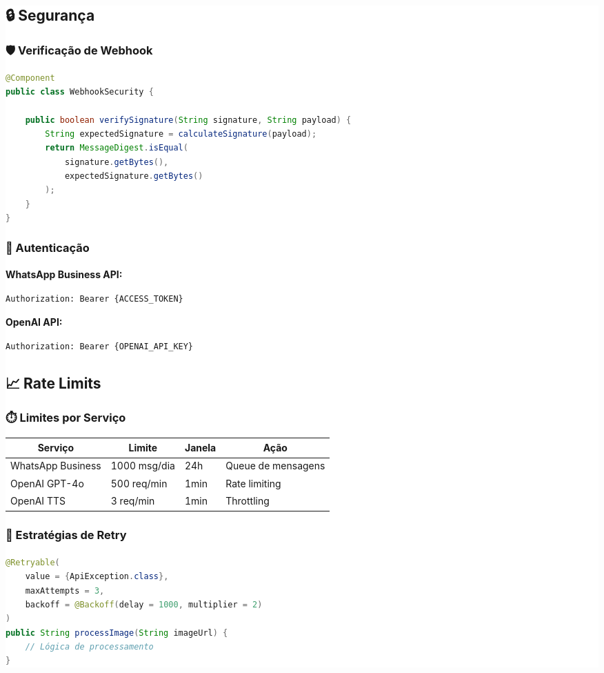 ## 🔒 Segurança

### 🛡️ Verificação de Webhook

```java
@Component
public class WebhookSecurity {
    
    public boolean verifySignature(String signature, String payload) {
        String expectedSignature = calculateSignature(payload);
        return MessageDigest.isEqual(
            signature.getBytes(), 
            expectedSignature.getBytes()
        );
    }
}
```

### 🔑 Autenticação

**WhatsApp Business API:**
```http
Authorization: Bearer {ACCESS_TOKEN}
```

**OpenAI API:**
```http
Authorization: Bearer {OPENAI_API_KEY}
```

## 📈 Rate Limits

### ⏱️ Limites por Serviço

| Serviço | Limite | Janela | Ação |
|---------|--------|--------|------|
| WhatsApp Business | 1000 msg/dia | 24h | Queue de mensagens |
| OpenAI GPT-4o | 500 req/min | 1min | Rate limiting |
| OpenAI TTS | 3 req/min | 1min | Throttling |

### 🔄 Estratégias de Retry

```java
@Retryable(
    value = {ApiException.class}, 
    maxAttempts = 3,
    backoff = @Backoff(delay = 1000, multiplier = 2)
)
public String processImage(String imageUrl) {
    // Lógica de processamento
}
```
